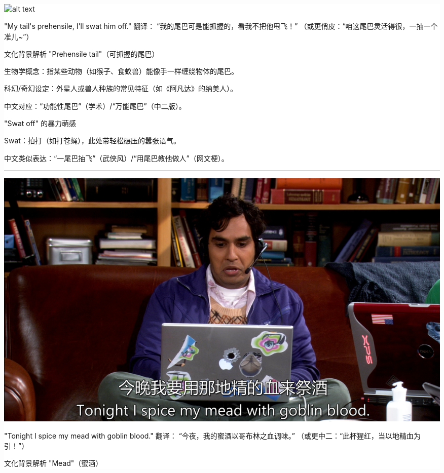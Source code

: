 
![alt text](image-3.png)

"My tail's prehensile, I'll swat him off."
翻译： “我的尾巴可是能抓握的，看我不把他甩飞！”
（或更俏皮：“咱这尾巴灵活得很，一抽一个准儿~”）

文化背景解析
"Prehensile tail"（可抓握的尾巴）

生物学概念：指某些动物（如猴子、食蚁兽）能像手一样缠绕物体的尾巴。

科幻/奇幻设定：外星人或兽人种族的常见特征（如《阿凡达》的纳美人）。

中文对应：“功能性尾巴”（学术）/“万能尾巴”（中二版）。

"Swat off" 的暴力萌感

Swat：拍打（如打苍蝇），此处带轻松碾压的嚣张语气。

中文类似表达：“一尾巴抽飞”（武侠风）/“用尾巴教他做人”（网文梗）。

---

![alt text](image-4.png)

 "Tonight I spice my mead with goblin blood."
翻译： “今夜，我的蜜酒以哥布林之血调味。”
（或更中二：“此杯猩红，当以地精血为引！”）

文化背景解析
"Mead"（蜜酒）
